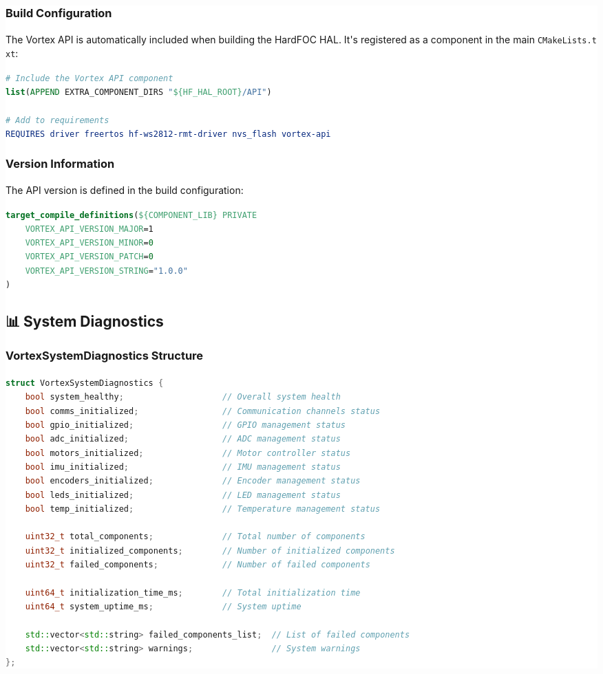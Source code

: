 ### Build Configuration

The Vortex API is automatically included when building the HardFOC HAL. It's registered as a component in the main `CMakeLists.txt`:

```cmake
# Include the Vortex API component
list(APPEND EXTRA_COMPONENT_DIRS "${HF_HAL_ROOT}/API")

# Add to requirements
REQUIRES driver freertos hf-ws2812-rmt-driver nvs_flash vortex-api
```

### Version Information

The API version is defined in the build configuration:

```cmake
target_compile_definitions(${COMPONENT_LIB} PRIVATE
    VORTEX_API_VERSION_MAJOR=1
    VORTEX_API_VERSION_MINOR=0
    VORTEX_API_VERSION_PATCH=0
    VORTEX_API_VERSION_STRING="1.0.0"
)
```

## 📊 System Diagnostics

### VortexSystemDiagnostics Structure

```cpp
struct VortexSystemDiagnostics {
    bool system_healthy;                    // Overall system health
    bool comms_initialized;                 // Communication channels status
    bool gpio_initialized;                  // GPIO management status
    bool adc_initialized;                   // ADC management status
    bool motors_initialized;                // Motor controller status
    bool imu_initialized;                   // IMU management status
    bool encoders_initialized;              // Encoder management status
    bool leds_initialized;                  // LED management status
    bool temp_initialized;                  // Temperature management status
    
    uint32_t total_components;              // Total number of components
    uint32_t initialized_components;        // Number of initialized components
    uint32_t failed_components;             // Number of failed components
    
    uint64_t initialization_time_ms;        // Total initialization time
    uint64_t system_uptime_ms;              // System uptime
    
    std::vector<std::string> failed_components_list;  // List of failed components
    std::vector<std::string> warnings;                // System warnings
};
```
